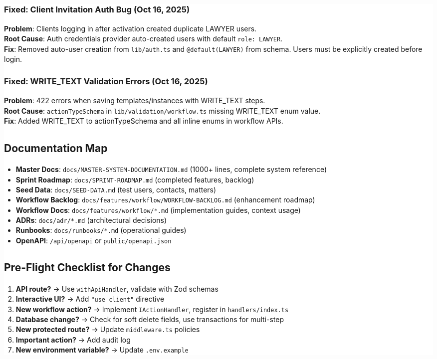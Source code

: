 ### Fixed: Client Invitation Auth Bug (Oct 16, 2025)
**Problem**: Clients logging in after activation created duplicate LAWYER users.  
**Root Cause**: Auth credentials provider auto-created users with default `role: LAWYER`.  
**Fix**: Removed auto-user creation from `lib/auth.ts` and `@default(LAWYER)` from schema. Users must be explicitly created before login.

### Fixed: WRITE_TEXT Validation Errors (Oct 16, 2025)
**Problem**: 422 errors when saving templates/instances with WRITE_TEXT steps.  
**Root Cause**: `actionTypeSchema` in `lib/validation/workflow.ts` missing WRITE_TEXT enum value.  
**Fix**: Added WRITE_TEXT to actionTypeSchema and all inline enums in workflow APIs.

## Documentation Map

- **Master Docs**: `docs/MASTER-SYSTEM-DOCUMENTATION.md` (1000+ lines, complete system reference)
- **Sprint Roadmap**: `docs/SPRINT-ROADMAP.md` (completed features, backlog)
- **Seed Data**: `docs/SEED-DATA.md` (test users, contacts, matters)
- **Workflow Backlog**: `docs/features/workflow/WORKFLOW-BACKLOG.md` (enhancement roadmap)
- **Workflow Docs**: `docs/features/workflow/*.md` (implementation guides, context usage)
- **ADRs**: `docs/adr/*.md` (architectural decisions)
- **Runbooks**: `docs/runbooks/*.md` (operational guides)
- **OpenAPI**: `/api/openapi` or `public/openapi.json`

## Pre-Flight Checklist for Changes

1. **API route?** → Use `withApiHandler`, validate with Zod schemas
2. **Interactive UI?** → Add `"use client"` directive
3. **New workflow action?** → Implement `IActionHandler`, register in `handlers/index.ts`
4. **Database change?** → Check for soft delete fields, use transactions for multi-step
5. **New protected route?** → Update `middleware.ts` policies
6. **Important action?** → Add audit log
7. **New environment variable?** → Update `.env.example`
